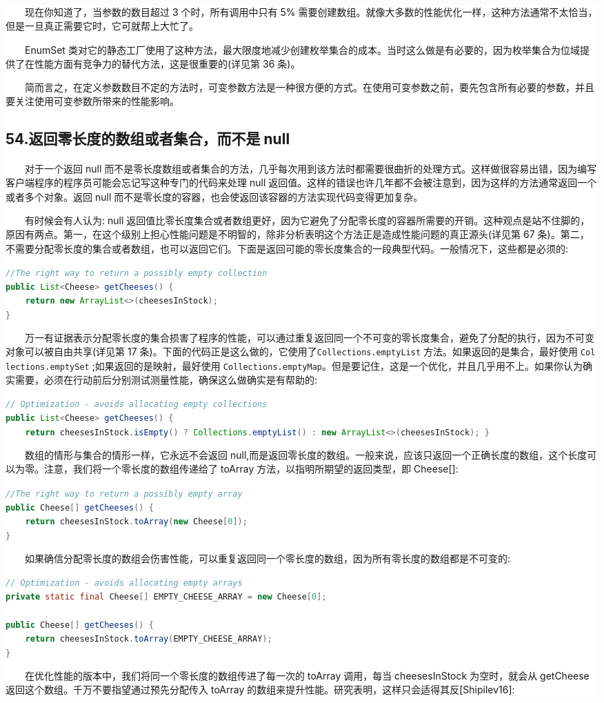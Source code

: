 &ensp;&ensp;&ensp;&ensp;现在你知道了，当参数的数目超过 3 个时，所有调用中只有 5% 需要创建数组。就像大多数的性能优化一样，这种方法通常不太恰当，但是一旦真正需要它时，它可就帮上大忙了。

&ensp;&ensp;&ensp;&ensp;EnumSet 类对它的静态工厂使用了这种方法，最大限度地减少创建枚举集合的成本。当时这么做是有必要的，因为枚举集合为位域提供了在性能方面有竞争力的替代方法，这是很重要的(详见第 36 条)。

&ensp;&ensp;&ensp;&ensp;简而言之，在定义参数数目不定的方法时，可变参数方法是一种很方便的方式。在使用可变参数之前，要先包含所有必要的参数，并且要关注使用可变参数所带来的性能影响。

## 54.返回零长度的数组或者集合，而不是 null

&ensp;&ensp;&ensp;&ensp;对于一个返回 null 而不是零长度数组或者集合的方法，几乎每次用到该方法时都需要很曲折的处理方式。这样做很容易出错，因为编写客户端程序的程序员可能会忘记写这种专门的代码来处理 null 返回值。这样的错误也许几年都不会被注意到，因为这样的方法通常返回一个或者多个对象。返回 null 而不是零长度的容器，也会使返回该容器的方法实现代码变得更加复杂。

&ensp;&ensp;&ensp;&ensp;有时候会有人认为: null 返回值比零长度集合或者数组更好，因为它避免了分配零长度的容器所需要的开销。这种观点是站不住脚的，原因有两点。第一，在这个级别上担心性能问题是不明智的，除非分析表明这个方法正是造成性能问题的真正源头(详见第 67 条)。第二，不需要分配零长度的集合或者数组，也可以返回它们。下面是返回可能的零长度集合的一段典型代码。一般情况下，这些都是必须的:

```java
//The right way to return a possibly empty collection 
public List<Cheese> getCheeses() {    
    return new ArrayList<>(cheesesInStock); 
}
```

&ensp;&ensp;&ensp;&ensp;万一有证据表示分配零长度的集合损害了程序的性能，可以通过重复返回同一个不可变的零长度集合，避免了分配的执行，因为不可变对象可以被自由共享(详见第 17 条)。下面的代码正是这么做的，它使用了`Collections.emptyList` 方法。如果返回的是集合，最好使用 `Collections.emptySet` ;如果返回的是映射，最好使用 `Collections.emptyMap`。但是要记住，这是一个优化，并且几乎用不上。如果你认为确实需要，必须在行动前后分别测试测量性能，确保这么做确实是有帮助的:

```java
// Optimization - avoids allocating empty collections 
public List<Cheese> getCheeses() {    
    return cheesesInStock.isEmpty() ? Collections.emptyList() : new ArrayList<>(cheesesInStock); }
```

&ensp;&ensp;&ensp;&ensp;数组的情形与集合的情形一样，它永远不会返回 null,而是返回零长度的数组。一般来说，应该只返回一个正确长度的数组，这个长度可以为零。注意，我们将一个零长度的数组传递给了 toArray 方法，以指明所期望的返回类型，即 Cheese[]:

```java
//The right way to return a possibly empty array 
public Cheese[] getCheeses() {    
    return cheesesInStock.toArray(new Cheese[0]); 
}
```

&ensp;&ensp;&ensp;&ensp;如果确信分配零长度的数组会伤害性能，可以重复返回同一个零长度的数组，因为所有零长度的数组都是不可变的:

```java
// Optimization - avoids allocating empty arrays 
private static final Cheese[] EMPTY_CHEESE_ARRAY = new Cheese[0];

public Cheese[] getCheeses() {    
    return cheesesInStock.toArray(EMPTY_CHEESE_ARRAY); 
}
```

&ensp;&ensp;&ensp;&ensp;在优化性能的版本中，我们将同一个零长度的数组传进了每一次的 toArray 调用，每当 cheesesInStock 为空时，就会从 getCheese 返回这个数组。千万不要指望通过预先分配传入 toArray 的数组来提升性能。研究表明，这样只会适得其反[Shipilev16]:

